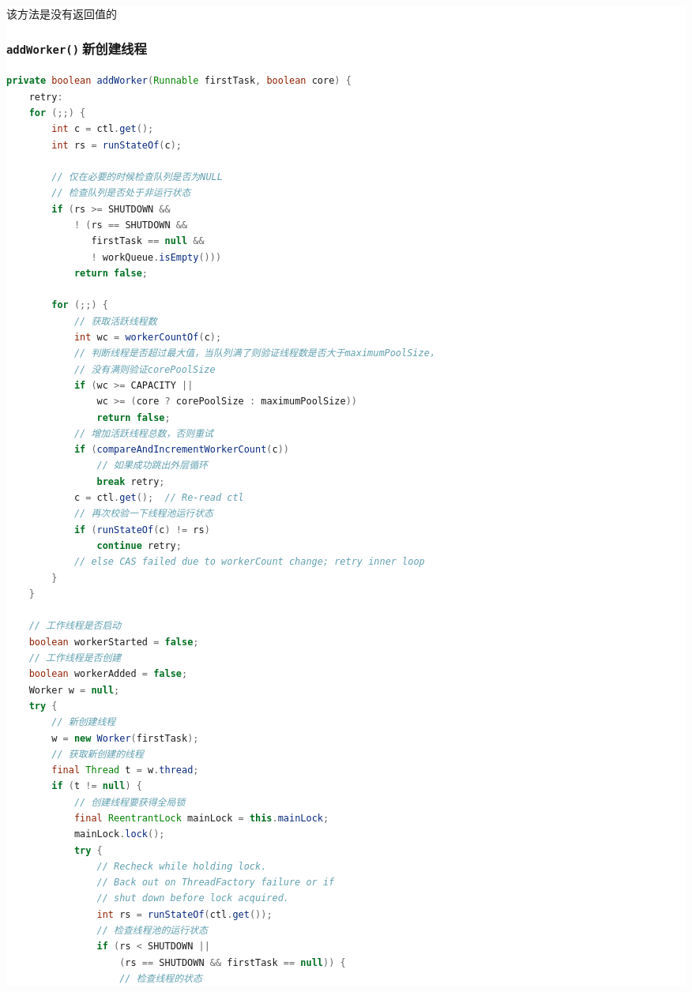 ```java
```
该方法是没有返回值的
<a name="GPdZV"></a>
### `addWorker()` 新创建线程
```java
private boolean addWorker(Runnable firstTask, boolean core) {
    retry:
    for (;;) {
        int c = ctl.get();
        int rs = runStateOf(c);

        // 仅在必要的时候检查队列是否为NULL
        // 检查队列是否处于非运行状态
        if (rs >= SHUTDOWN &&
            ! (rs == SHUTDOWN &&
               firstTask == null &&
               ! workQueue.isEmpty()))
            return false;

        for (;;) {
            // 获取活跃线程数
            int wc = workerCountOf(c);
            // 判断线程是否超过最大值，当队列满了则验证线程数是否大于maximumPoolSize，
            // 没有满则验证corePoolSize
            if (wc >= CAPACITY ||
                wc >= (core ? corePoolSize : maximumPoolSize))
                return false;
            // 增加活跃线程总数，否则重试
            if (compareAndIncrementWorkerCount(c))
                // 如果成功跳出外层循环
                break retry;
            c = ctl.get();  // Re-read ctl
            // 再次校验一下线程池运行状态
            if (runStateOf(c) != rs)
                continue retry;
            // else CAS failed due to workerCount change; retry inner loop
        }
    }

    // 工作线程是否启动
    boolean workerStarted = false;
    // 工作线程是否创建
    boolean workerAdded = false;
    Worker w = null;
    try {
        // 新创建线程
        w = new Worker(firstTask);
        // 获取新创建的线程
        final Thread t = w.thread;
        if (t != null) {
            // 创建线程要获得全局锁
            final ReentrantLock mainLock = this.mainLock;
            mainLock.lock();
            try {
                // Recheck while holding lock.
                // Back out on ThreadFactory failure or if
                // shut down before lock acquired.
                int rs = runStateOf(ctl.get());
                // 检查线程池的运行状态
                if (rs < SHUTDOWN ||
                    (rs == SHUTDOWN && firstTask == null)) {
                    // 检查线程的状态
```